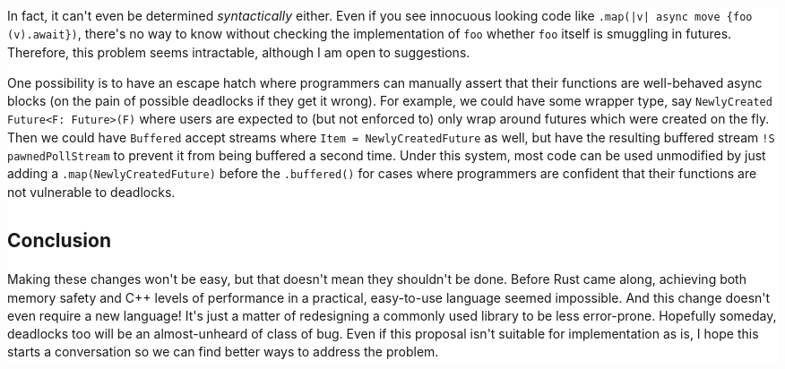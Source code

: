In fact, it can't even be determined *syntactically* either. Even if you see innocuous looking code like `.map(|v| async move {foo(v).await})`, there's no way to know without checking the implementation of `foo` whether `foo` itself is smuggling in futures. Therefore, this problem seems intractable, although I am open to suggestions.


One possibility is to have an escape hatch where programmers can manually assert that their functions are well-behaved async blocks (on the pain of possible deadlocks if they get it wrong). For example, we could have some wrapper type, say `NewlyCreatedFuture<F: Future>(F)` where users are expected to (but not enforced to) only wrap around futures which were created on the fly. Then we could have `Buffered` accept streams where `Item = NewlyCreatedFuture` as well, but have the resulting buffered stream `!SpawnedPollStream` to prevent it from being buffered a second time. Under this system, most code can be used unmodified by just adding a `.map(NewlyCreatedFuture)` before the `.buffered()` for cases where programmers are confident that their functions are not vulnerable to deadlocks.


## Conclusion

Making these changes won't be easy, but that doesn't mean they shouldn't be done. Before Rust came along, achieving both memory safety and C++ levels of performance in a practical, easy-to-use language seemed impossible. And this change doesn't even require a new language! It's just a matter of redesigning a commonly used library to be less error-prone. Hopefully someday, deadlocks too will be an almost-unheard of class of bug. Even if this proposal isn't suitable for implementation as is, I hope this starts a conversation so we can find better ways to address the problem.

